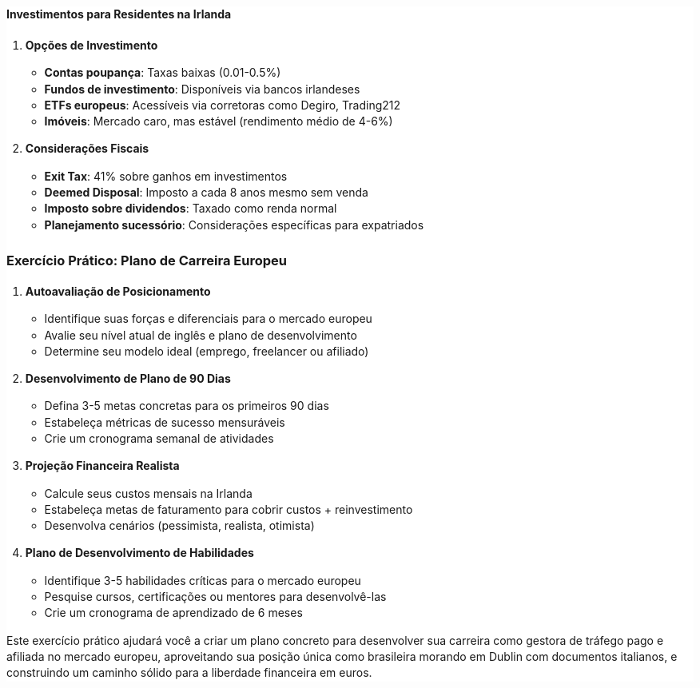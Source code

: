 #### Investimentos para Residentes na Irlanda

1. **Opções de Investimento**
   - **Contas poupança**: Taxas baixas (0.01-0.5%)
   - **Fundos de investimento**: Disponíveis via bancos irlandeses
   - **ETFs europeus**: Acessíveis via corretoras como Degiro, Trading212
   - **Imóveis**: Mercado caro, mas estável (rendimento médio de 4-6%)

2. **Considerações Fiscais**
   - **Exit Tax**: 41% sobre ganhos em investimentos
   - **Deemed Disposal**: Imposto a cada 8 anos mesmo sem venda
   - **Imposto sobre dividendos**: Taxado como renda normal
   - **Planejamento sucessório**: Considerações específicas para expatriados

### Exercício Prático: Plano de Carreira Europeu

1. **Autoavaliação de Posicionamento**
   - Identifique suas forças e diferenciais para o mercado europeu
   - Avalie seu nível atual de inglês e plano de desenvolvimento
   - Determine seu modelo ideal (emprego, freelancer ou afiliado)

2. **Desenvolvimento de Plano de 90 Dias**
   - Defina 3-5 metas concretas para os primeiros 90 dias
   - Estabeleça métricas de sucesso mensuráveis
   - Crie um cronograma semanal de atividades

3. **Projeção Financeira Realista**
   - Calcule seus custos mensais na Irlanda
   - Estabeleça metas de faturamento para cobrir custos + reinvestimento
   - Desenvolva cenários (pessimista, realista, otimista)

4. **Plano de Desenvolvimento de Habilidades**
   - Identifique 3-5 habilidades críticas para o mercado europeu
   - Pesquise cursos, certificações ou mentores para desenvolvê-las
   - Crie um cronograma de aprendizado de 6 meses

Este exercício prático ajudará você a criar um plano concreto para desenvolver sua carreira como gestora de tráfego pago e afiliada no mercado europeu, aproveitando sua posição única como brasileira morando em Dublin com documentos italianos, e construindo um caminho sólido para a liberdade financeira em euros.
